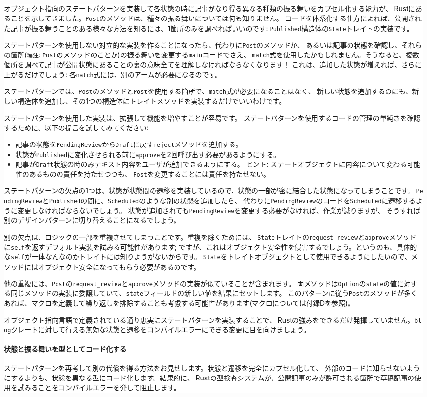 オブジェクト指向のステートパターンを実装して各状態の時に記事がなり得る異なる種類の振る舞いをカプセル化する能力が、
Rustにあることを示してきました。`Post`のメソッドは、種々の振る舞いについては何も知りません。
コードを体系化する仕方によれば、公開された記事が振る舞うことのある様々な方法を知るには、1箇所のみを調べればいいのです:
`Published`構造体の`State`トレイトの実装です。





ステートパターンを使用しない対立的な実装を作ることになったら、代わりに`Post`のメソッドか、
あるいは記事の状態を確認し、それらの箇所(`編注`: `Post`のメソッドのことか)の振る舞いを変更する`main`コードでさえ、
`match`式を使用したかもしれません。そうなると、複数個所を調べて記事が公開状態にあることの裏の意味全てを理解しなければならなくなります！
これは、追加した状態が増えれば、さらに上がるだけでしょう: 各`match`式には、別のアームが必要になるのです。



ステートパターンでは、`Post`のメソッドと`Post`を使用する箇所で、`match`式が必要になることはなく、
新しい状態を追加するのにも、新しい構造体を追加し、その1つの構造体にトレイトメソッドを実装するだけでいいわけです。



ステートパターンを使用した実装は、拡張して機能を増やすことが容易です。
ステートパターンを使用するコードの管理の単純さを確認するために、以下の提言を試してみてください:



* 記事の状態を`PendingReview`から`Draft`に戻す`reject`メソッドを追加する。
* 状態が`Published`に変化させられる前に`approve`を2回呼び出す必要があるようにする。
* 記事が`Draft`状態の時のみテキスト内容をユーザが追加できるようにする。
  ヒント: ステートオブジェクトに内容について変わる可能性のあるものの責任を持たせつつも、
  `Post`を変更することには責任を持たせない。



ステートパターンの欠点の1つは、状態が状態間の遷移を実装しているので、状態の一部が密に結合した状態になってしまうことです。
`PendingReview`と`Published`の間に、`Scheduled`のような別の状態を追加したら、
代わりに`PendingReview`のコードを`Scheduled`に遷移するように変更しなければならないでしょう。
状態が追加されても`PendingReview`を変更する必要がなければ、作業が減りますが、
そうすれば別のデザインパターンに切り替えることになるでしょう。



別の欠点は、ロジックの一部を重複させてしまうことです。重複を除くためには、
`State`トレイトの`request_review`と`approve`メソッドに`self`を返すデフォルト実装を試みる可能性があります;
ですが、これはオブジェクト安全性を侵害するでしょう。というのも、具体的な`self`が一体なんなのかトレイトには知りようがないからです。
`State`をトレイトオブジェクトとして使用できるようにしたいので、メソッドにはオブジェクト安全になってもらう必要があるのです。



他の重複には、`Post`の`request_review`と`approve`メソッドの実装が似ていることが含まれます。
両メソッドは`Option`の`state`の値に対する同じメソッドの実装に委譲していて、`state`フィールドの新しい値を結果にセットします。
このパターンに従う`Post`のメソッドが多くあれば、マクロを定義して繰り返しを排除することも考慮する可能性があります(マクロについては付録Dを参照)。



オブジェクト指向言語で定義されている通り忠実にステートパターンを実装することで、
Rustの強みをできるだけ発揮していません。`blog`クレートに対して行える無効な状態と遷移をコンパイルエラーにできる変更に目を向けましょう。



#### 状態と振る舞いを型としてコード化する



ステートパターンを再考して別の代償を得る方法をお見せします。状態と遷移を完全にカプセル化して、
外部のコードに知らせないようにするよりも、状態を異なる型にコード化します。結果的に、
Rustの型検査システムが、公開記事のみが許可される箇所で草稿記事の使用を試みることをコンパイルエラーを発して阻止します。
